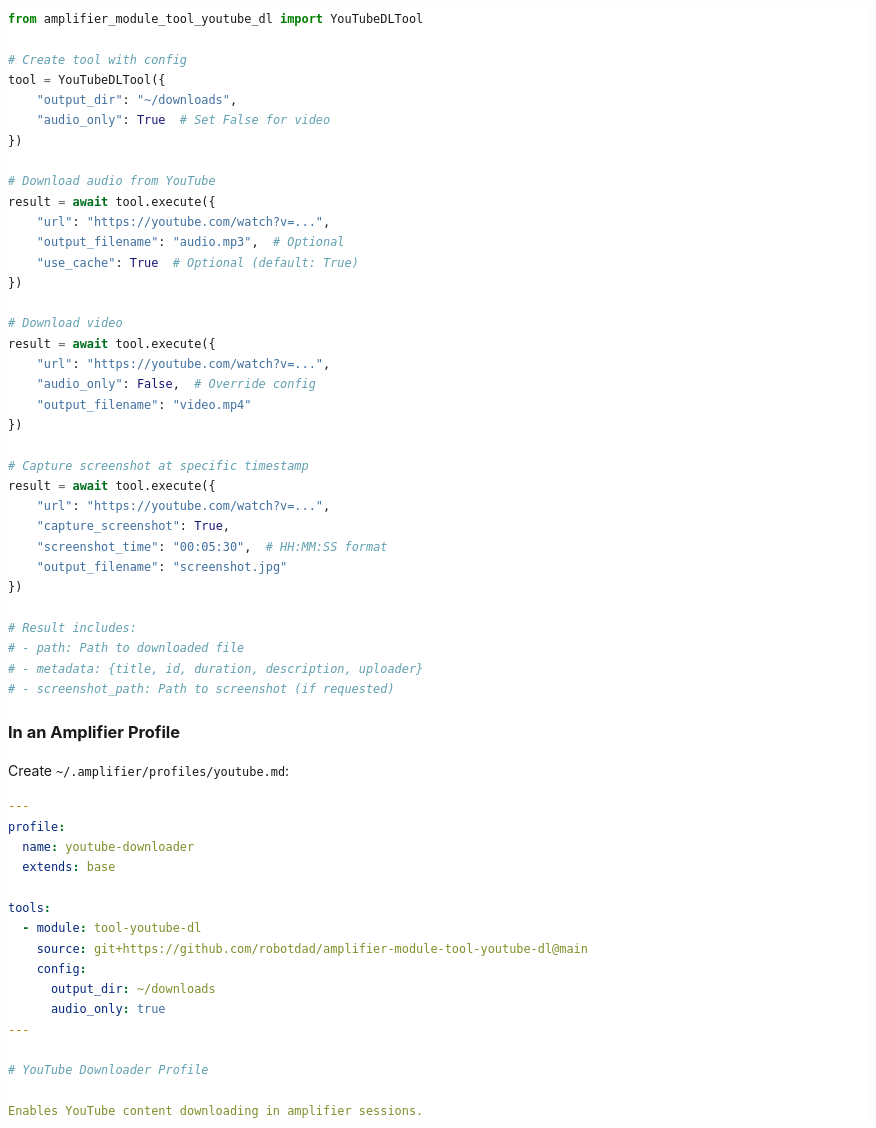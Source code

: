 ```python
from amplifier_module_tool_youtube_dl import YouTubeDLTool

# Create tool with config
tool = YouTubeDLTool({
    "output_dir": "~/downloads",
    "audio_only": True  # Set False for video
})

# Download audio from YouTube
result = await tool.execute({
    "url": "https://youtube.com/watch?v=...",
    "output_filename": "audio.mp3",  # Optional
    "use_cache": True  # Optional (default: True)
})

# Download video
result = await tool.execute({
    "url": "https://youtube.com/watch?v=...",
    "audio_only": False,  # Override config
    "output_filename": "video.mp4"
})

# Capture screenshot at specific timestamp
result = await tool.execute({
    "url": "https://youtube.com/watch?v=...",
    "capture_screenshot": True,
    "screenshot_time": "00:05:30",  # HH:MM:SS format
    "output_filename": "screenshot.jpg"
})

# Result includes:
# - path: Path to downloaded file
# - metadata: {title, id, duration, description, uploader}
# - screenshot_path: Path to screenshot (if requested)
```

### In an Amplifier Profile

Create `~/.amplifier/profiles/youtube.md`:

```yaml
---
profile:
  name: youtube-downloader
  extends: base

tools:
  - module: tool-youtube-dl
    source: git+https://github.com/robotdad/amplifier-module-tool-youtube-dl@main
    config:
      output_dir: ~/downloads
      audio_only: true
---

# YouTube Downloader Profile

Enables YouTube content downloading in amplifier sessions.
```
